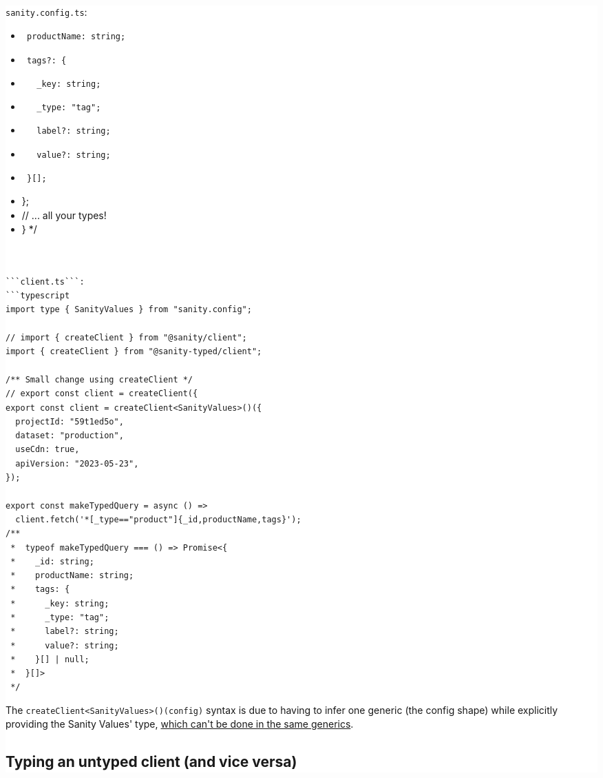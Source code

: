 ```sanity.config.ts```:
 *      productName: string;
 *      tags?: {
 *        _key: string;
 *        _type: "tag";
 *        label?: string;
 *        value?: string;
 *      }[];
 *    };
 *    // ... all your types!
 *  }
 */
```


```client.ts```:
```typescript
import type { SanityValues } from "sanity.config";

// import { createClient } from "@sanity/client";
import { createClient } from "@sanity-typed/client";

/** Small change using createClient */
// export const client = createClient({
export const client = createClient<SanityValues>()({
  projectId: "59t1ed5o",
  dataset: "production",
  useCdn: true,
  apiVersion: "2023-05-23",
});

export const makeTypedQuery = async () =>
  client.fetch('*[_type=="product"]{_id,productName,tags}');
/**
 *  typeof makeTypedQuery === () => Promise<{
 *    _id: string;
 *    productName: string;
 *    tags: {
 *      _key: string;
 *      _type: "tag";
 *      label?: string;
 *      value?: string;
 *    }[] | null;
 *  }[]>
 */
```
<!-- <<<<<< END INCLUDED FILE (typescript): SOURCE packages/example-app/src/sanity/client.ts -->

The `createClient<SanityValues>()(config)` syntax is due to having to infer one generic (the config shape) while explicitly providing the Sanity Values' type, [which can't be done in the same generics](https://github.com/microsoft/TypeScript/issues/10571).

## Typing an untyped client (and vice versa)

